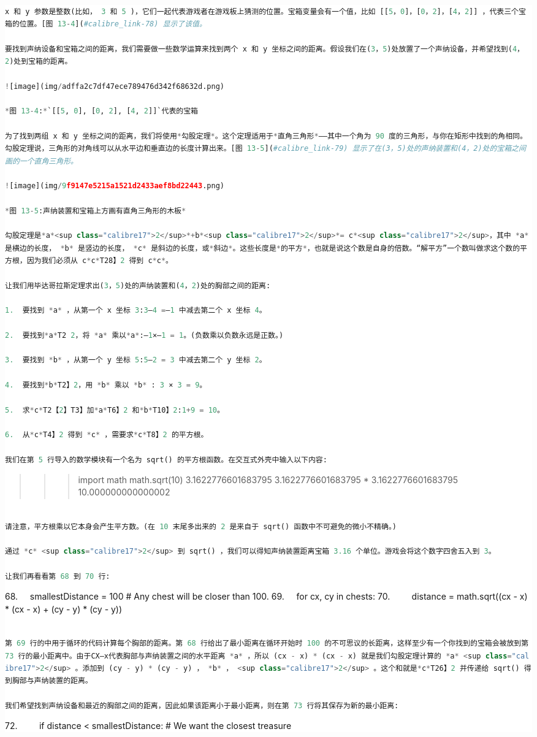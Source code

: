 ```py
x 和 y 参数是整数(比如， 3 和 5 )，它们一起代表游戏者在游戏板上猜测的位置。宝箱变量会有一个值，比如 [[5，0]，[0，2]，[4，2]] ，代表三个宝箱的位置。[图 13-4](#calibre_link-78) 显示了该值。

要找到声纳设备和宝箱之间的距离，我们需要做一些数学运算来找到两个 x 和 y 坐标之间的距离。假设我们在(3，5)处放置了一个声纳设备，并希望找到(4，2)处到宝箱的距离。

![image](img/adffa2c7df47ece789476d342f68632d.png)

*图 13-4:*`[[5, 0], [0, 2], [4, 2]]`代表的宝箱

为了找到两组 x 和 y 坐标之间的距离，我们将使用*勾股定理*。这个定理适用于*直角三角形*——其中一个角为 90 度的三角形，与你在矩形中找到的角相同。勾股定理说，三角形的对角线可以从水平边和垂直边的长度计算出来。[图 13-5](#calibre_link-79) 显示了在(3，5)处的声纳装置和(4，2)处的宝箱之间画的一个直角三角形。

![image](img/9f9147e5215a1521d2433aef8bd22443.png)

*图 13-5:声纳装置和宝箱上方画有直角三角形的木板*

勾股定理是*a*<sup class="calibre17">2</sup>*+b*<sup class="calibre17">2</sup>*= c*<sup class="calibre17">2</sup>，其中 *a* 是横边的长度， *b* 是竖边的长度， *c* 是斜边的长度，或*斜边*。这些长度是*的平方*，也就是说这个数是自身的倍数。“解平方”一个数叫做求这个数的平方根，因为我们必须从 c*c*T28】2 得到 c*c*。

让我们用毕达哥拉斯定理求出(3，5)处的声纳装置和(4，2)处的胸部之间的距离:

1.  要找到 *a* ，从第一个 x 坐标 3:3–4 =–1 中减去第二个 x 坐标 4。

2.  要找到*a*T2 2，将 *a* 乘以*a*:–1×–1 = 1。(负数乘以负数永远是正数。)

3.  要找到 *b* ，从第一个 y 坐标 5:5–2 = 3 中减去第二个 y 坐标 2。

4.  要找到*b*T2】2，用 *b* 乘以 *b* : 3 × 3 = 9。

5.  求*c*T2【2】T3】加*a*T6】2 和*b*T10】2:1+9 = 10。

6.  从*c*T4】2 得到 *c* ，需要求*c*T8】2 的平方根。

我们在第 5 行导入的数学模块有一个名为 sqrt() 的平方根函数。在交互式外壳中输入以下内容:

```
>>> import math
>>> math.sqrt(10)
3.1622776601683795
>>> 3.1622776601683795 * 3.1622776601683795
10.000000000000002
```py

请注意，平方根乘以它本身会产生平方数。(在 10 末尾多出来的 2 是来自于 sqrt() 函数中不可避免的微小不精确。)

通过 *c* <sup class="calibre17">2</sup> 到 sqrt() ，我们可以得知声纳装置距离宝箱 3.16 个单位。游戏会将这个数字四舍五入到 3。

让我们再看看第 68 到 70 行:

```
68.     smallestDistance = 100 # Any chest will be closer than 100.
69.     for cx, cy in chests:
70.         distance = math.sqrt((cx - x) * (cx - x) + (cy - y) * (cy - y))
```py

第 69 行的中用于循环的代码计算每个胸部的距离。第 68 行给出了最小距离在循环开始时 100 的不可思议的长距离，这样至少有一个你找到的宝箱会被放到第 73 行的最小距离中。由于CX–x代表胸部与声纳装置之间的水平距离 *a* ，所以 (cx - x) * (cx - x) 就是我们勾股定理计算的 *a* <sup class="calibre17">2</sup> 。添加到 (cy - y) * (cy - y) ， *b* ， <sup class="calibre17">2</sup> 。这个和就是*c*T26】2 并传递给 sqrt() 得到胸部与声纳装置的距离。

我们希望找到声纳设备和最近的胸部之间的距离，因此如果该距离小于最小距离，则在第 73 行将其保存为新的最小距离:

```
72.         if distance < smallestDistance: # We want the closest treasure